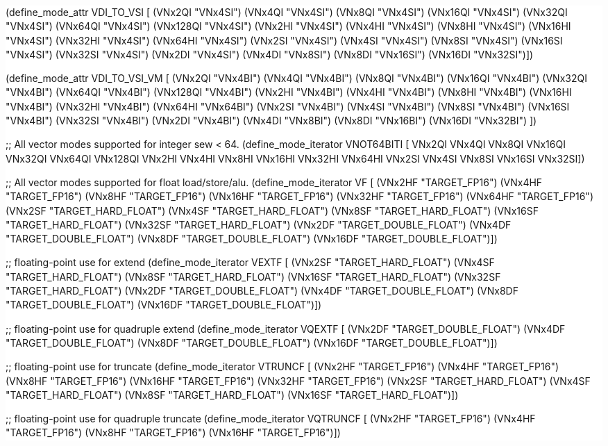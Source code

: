 (define_mode_attr VDI_TO_VSI [
  (VNx2QI "VNx4SI") (VNx4QI "VNx4SI") (VNx8QI "VNx4SI") (VNx16QI "VNx4SI") (VNx32QI "VNx4SI") (VNx64QI "VNx4SI") (VNx128QI "VNx4SI")
  (VNx2HI "VNx4SI") (VNx4HI "VNx4SI") (VNx8HI "VNx4SI") (VNx16HI "VNx4SI") (VNx32HI "VNx4SI") (VNx64HI "VNx4SI")
  (VNx2SI "VNx4SI") (VNx4SI "VNx4SI") (VNx8SI "VNx4SI") (VNx16SI "VNx4SI") (VNx32SI "VNx4SI")
  (VNx2DI "VNx4SI") (VNx4DI "VNx8SI") (VNx8DI "VNx16SI") (VNx16DI "VNx32SI")])

(define_mode_attr VDI_TO_VSI_VM [
  (VNx2QI "VNx4BI") (VNx4QI "VNx4BI") (VNx8QI "VNx4BI") (VNx16QI "VNx4BI")
  (VNx32QI "VNx4BI") (VNx64QI "VNx4BI") (VNx128QI "VNx4BI")
  (VNx2HI "VNx4BI") (VNx4HI "VNx4BI") (VNx8HI "VNx4BI") (VNx16HI "VNx4BI") (VNx32HI "VNx4BI")
  (VNx64HI "VNx64BI")
  (VNx2SI "VNx4BI") (VNx4SI "VNx4BI") (VNx8SI "VNx4BI") (VNx16SI "VNx4BI") (VNx32SI "VNx4BI")
  (VNx2DI "VNx4BI") (VNx4DI "VNx8BI") (VNx8DI "VNx16BI") (VNx16DI "VNx32BI")
])

;; All vector modes supported for integer sew < 64.
(define_mode_iterator VNOT64BITI [
  VNx2QI VNx4QI VNx8QI VNx16QI VNx32QI VNx64QI VNx128QI
  VNx2HI VNx4HI VNx8HI VNx16HI VNx32HI VNx64HI
  VNx2SI VNx4SI VNx8SI VNx16SI VNx32SI])

;; All vector modes supported for float load/store/alu.
(define_mode_iterator VF [
  (VNx2HF "TARGET_FP16") (VNx4HF "TARGET_FP16") (VNx8HF "TARGET_FP16")
  (VNx16HF "TARGET_FP16") (VNx32HF "TARGET_FP16") (VNx64HF "TARGET_FP16")
  (VNx2SF "TARGET_HARD_FLOAT") (VNx4SF "TARGET_HARD_FLOAT") (VNx8SF "TARGET_HARD_FLOAT")
  (VNx16SF "TARGET_HARD_FLOAT") (VNx32SF "TARGET_HARD_FLOAT")
  (VNx2DF "TARGET_DOUBLE_FLOAT") (VNx4DF "TARGET_DOUBLE_FLOAT") (VNx8DF "TARGET_DOUBLE_FLOAT")
  (VNx16DF "TARGET_DOUBLE_FLOAT")])

;; floating-point use for extend
(define_mode_iterator VEXTF [
  (VNx2SF "TARGET_HARD_FLOAT") (VNx4SF "TARGET_HARD_FLOAT") (VNx8SF "TARGET_HARD_FLOAT") (VNx16SF "TARGET_HARD_FLOAT") (VNx32SF "TARGET_HARD_FLOAT")
  (VNx2DF "TARGET_DOUBLE_FLOAT") (VNx4DF "TARGET_DOUBLE_FLOAT") (VNx8DF "TARGET_DOUBLE_FLOAT") (VNx16DF "TARGET_DOUBLE_FLOAT")])

;; floating-point use for quadruple extend
(define_mode_iterator VQEXTF [
  (VNx2DF "TARGET_DOUBLE_FLOAT") (VNx4DF "TARGET_DOUBLE_FLOAT") (VNx8DF "TARGET_DOUBLE_FLOAT") (VNx16DF "TARGET_DOUBLE_FLOAT")])

;; floating-point use for truncate
(define_mode_iterator VTRUNCF [
  (VNx2HF "TARGET_FP16") (VNx4HF "TARGET_FP16") (VNx8HF "TARGET_FP16") (VNx16HF "TARGET_FP16") (VNx32HF "TARGET_FP16")
  (VNx2SF "TARGET_HARD_FLOAT") (VNx4SF "TARGET_HARD_FLOAT") (VNx8SF "TARGET_HARD_FLOAT") (VNx16SF "TARGET_HARD_FLOAT")])

;; floating-point use for quadruple truncate
(define_mode_iterator VQTRUNCF [
  (VNx2HF "TARGET_FP16") (VNx4HF "TARGET_FP16") (VNx8HF "TARGET_FP16") (VNx16HF "TARGET_FP16")])
